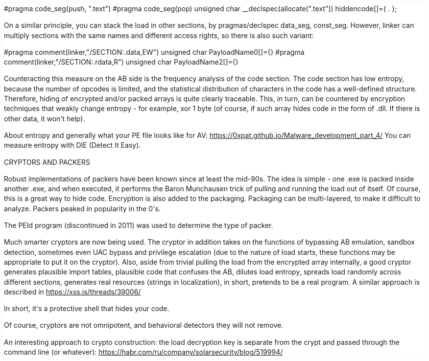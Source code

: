 #pragma code_seg(push, ".text")
#pragma code_seg(pop)
unsigned char __declspec(allocate(".text")) hiddencode[]={ . };

On a similar principle, you can stack the load in other sections, by pragmas/declspec data_seg, const_seg.
However, linker can multiply sections with the same names and different access rights, so there is also such variant:

#pragma comment(linker,"/SECTION:.data,EW")
unsigned char PayloadName0[]={}
#pragma comment(linker,"/SECTION:.rdata,R")
unsigned char PayloadName2[]={}

Counteracting this measure on the AB side is the frequency analysis of the code section. The code section has low entropy,
because the number of opcodes is limited, and the statistical distribution of characters in the code has a well-defined structure.
Therefore, hiding of encrypted and/or packed arrays is quite clearly traceable.
This, in turn, can be countered by encryption techniques that weakly change entropy - for example,
xor 1 byte (of course, if such array hides code in the form of .dll. If there is other data, it won't help).

About entropy and generally what your PE file looks like for AV:
https://0xpat.github.io/Malware_development_part_4/
You can measure entropy with DIE (Detect It Easy).

CRYPTORS AND PACKERS

Robust implementations of packers have been known since at least the mid-90s.
The idea is simple - one .exe is packed inside another .exe, and when executed, it performs the Baron Munchausen trick
of pulling and running the load out of itself.
Of course, this is a great way to hide code.
Encryption is also added to the packaging.
Packaging can be multi-layered, to make it difficult to analyze.
Packers peaked in popularity in the 0's.

The PEId program (discontinued in 2011) was used to determine the type of packer.

Much smarter cryptors are now being used.
The cryptor in addition takes on the functions of bypassing AB emulation, sandbox detection,
sometimes even UAC bypass and privilege escalation (due to the nature of load starts, these functions
may be appropriate to put it on the cryptor).
Also, aside from trivial pulling the load from the encrypted array internally,
a good cryptor generates plausible import tables, plausible code that confuses the AB,
dilutes load entropy, spreads load randomly across different sections,
generates real resources (strings in localization), in short, pretends to be a real program.
A similar approach is described in https://xss.is/threads/39006/

In short, it's a protective shell that hides your code.

Of course, cryptors are not omnipotent, and behavioral detectors they will not remove.

An interesting approach to crypto construction: the load decryption key is separate from the crypt and passed through the command line (or whatever):
https://habr.com/ru/company/solarsecurity/blog/519994/
